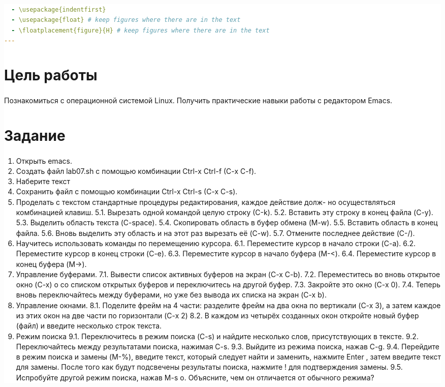 ```yaml
  - \usepackage{indentfirst}
  - \usepackage{float} # keep figures where there are in the text
  - \floatplacement{figure}{H} # keep figures where there are in the text
---
```


# Цель работы

Познакомиться с операционной системой Linux. Получить практические навыки работы с редактором Emacs.

# Задание

1. Открыть emacs.
2. Создать файл lab07.sh с помощью комбинации Ctrl-x Ctrl-f (C-x C-f).
3. Наберите текст
4. Сохранить файл с помощью комбинации Ctrl-x Ctrl-s (C-x C-s).
5. Проделать с текстом стандартные процедуры редактирования, каждое действие долж-
но осуществляться комбинацией клавиш.
5.1. Вырезать одной командой целую строку (С-k).
5.2. Вставить эту строку в конец файла (C-y).
5.3. Выделить область текста (C-space).
5.4. Скопировать область в буфер обмена (M-w).
5.5. Вставить область в конец файла.
5.6. Вновь выделить эту область и на этот раз вырезать её (C-w).
5.7. Отмените последнее действие (C-/).
6. Научитесь использовать команды по перемещению курсора.
6.1. Переместите курсор в начало строки (C-a).
6.2. Переместите курсор в конец строки (C-e).
6.3. Переместите курсор в начало буфера (M-<).
6.4. Переместите курсор в конец буфера (M->).
7. Управление буферами.
7.1. Вывести список активных буферов на экран (C-x C-b).
7.2. Переместитесь во вновь открытое окно (C-x) o со списком открытых буферов
и переключитесь на другой буфер.
7.3. Закройте это окно (C-x 0).
7.4. Теперь вновь переключайтесь между буферами, но уже без вывода их списка на
экран (C-x b).
8. Управление окнами.
8.1. Поделите фрейм на 4 части: разделите фрейм на два окна по вертикали (C-x 3),
а затем каждое из этих окон на две части по горизонтали (C-x 2)
8.2. В каждом из четырёх созданных окон откройте новый буфер (файл) и введите
несколько строк текста.
9. Режим поиска
9.1. Переключитесь в режим поиска (C-s) и найдите несколько слов, присутствующих
в тексте.
9.2. Переключайтесь между результатами поиска, нажимая C-s.
9.3. Выйдите из режима поиска, нажав C-g.
9.4. Перейдите в режим поиска и замены (M-%), введите текст, который следует найти
и заменить, нажмите Enter , затем введите текст для замены. После того как будут
подсвечены результаты поиска, нажмите ! для подтверждения замены.
9.5. Испробуйте другой режим поиска, нажав M-s o. Объясните, чем он отличается от
обычного режима?
